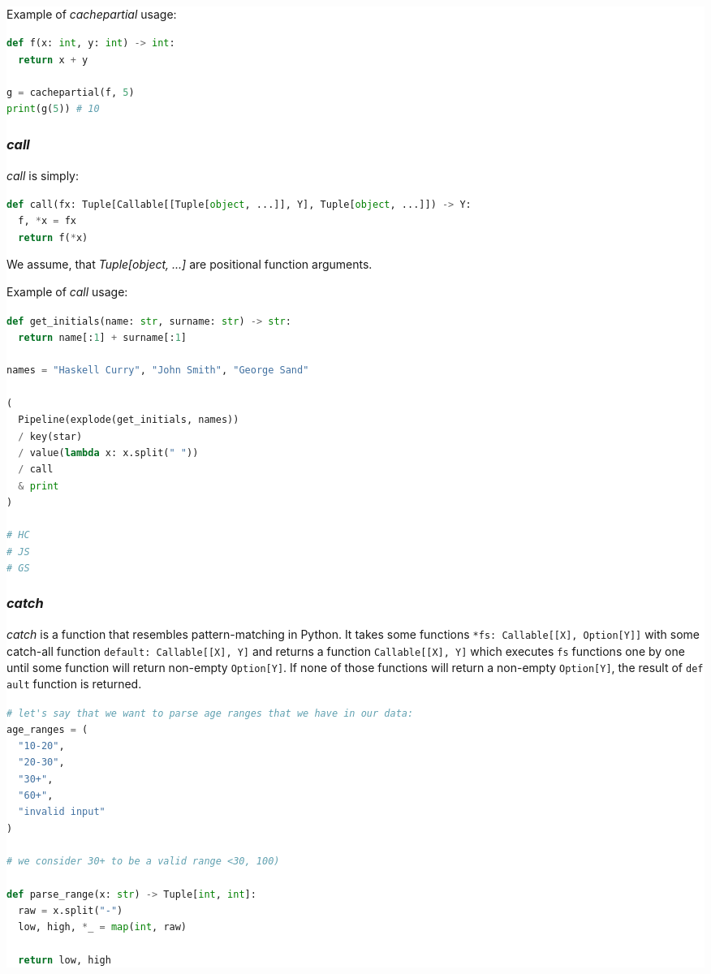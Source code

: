 Example of *cachepartial* usage:

```python
def f(x: int, y: int) -> int:
  return x + y

g = cachepartial(f, 5)
print(g(5)) # 10
```

### *call*

*call* is simply:

```python
def call(fx: Tuple[Callable[[Tuple[object, ...]], Y], Tuple[object, ...]]) -> Y:
  f, *x = fx
  return f(*x)
```

We assume, that *Tuple[object, ...]* are positional function arguments.

Example of *call* usage:

```python
def get_initials(name: str, surname: str) -> str:
  return name[:1] + surname[:1]

names = "Haskell Curry", "John Smith", "George Sand"

(
  Pipeline(explode(get_initials, names))
  / key(star)
  / value(lambda x: x.split(" "))
  / call
  & print
)

# HC
# JS
# GS
```

### *catch*

*catch* is a function that resembles pattern-matching in Python. It takes some functions `*fs: Callable[[X], Option[Y]]` with some catch-all function `default: Callable[[X], Y]` and returns a function `Callable[[X], Y]` which executes `fs` functions one by one until some function will return non-empty `Option[Y]`. If none of those functions will return a non-empty `Option[Y]`, the result of `default` function is returned.

```python
# let's say that we want to parse age ranges that we have in our data:
age_ranges = (
  "10-20",
  "20-30",
  "30+",
  "60+",
  "invalid input"
)

# we consider 30+ to be a valid range <30, 100)

def parse_range(x: str) -> Tuple[int, int]:
  raw = x.split("-")
  low, high, *_ = map(int, raw)

  return low, high
```